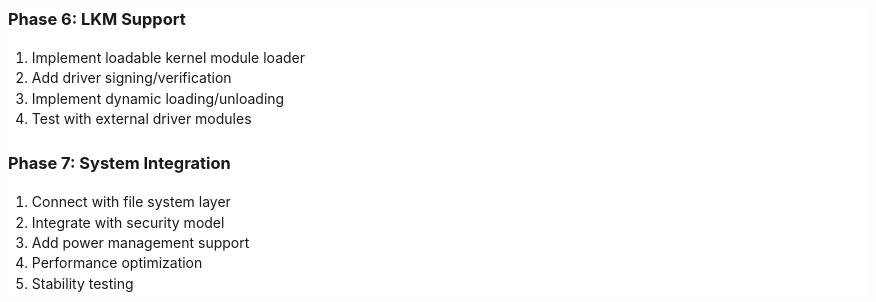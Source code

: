 ### Phase 6: LKM Support
1. Implement loadable kernel module loader
2. Add driver signing/verification
3. Implement dynamic loading/unloading
4. Test with external driver modules

### Phase 7: System Integration
1. Connect with file system layer
2. Integrate with security model
3. Add power management support
4. Performance optimization
5. Stability testing